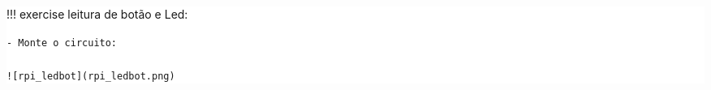     
!!! exercise
    leitura de botão e Led: 
    
    - Monte o circuito: 

    ![rpi_ledbot](rpi_ledbot.png)
    
